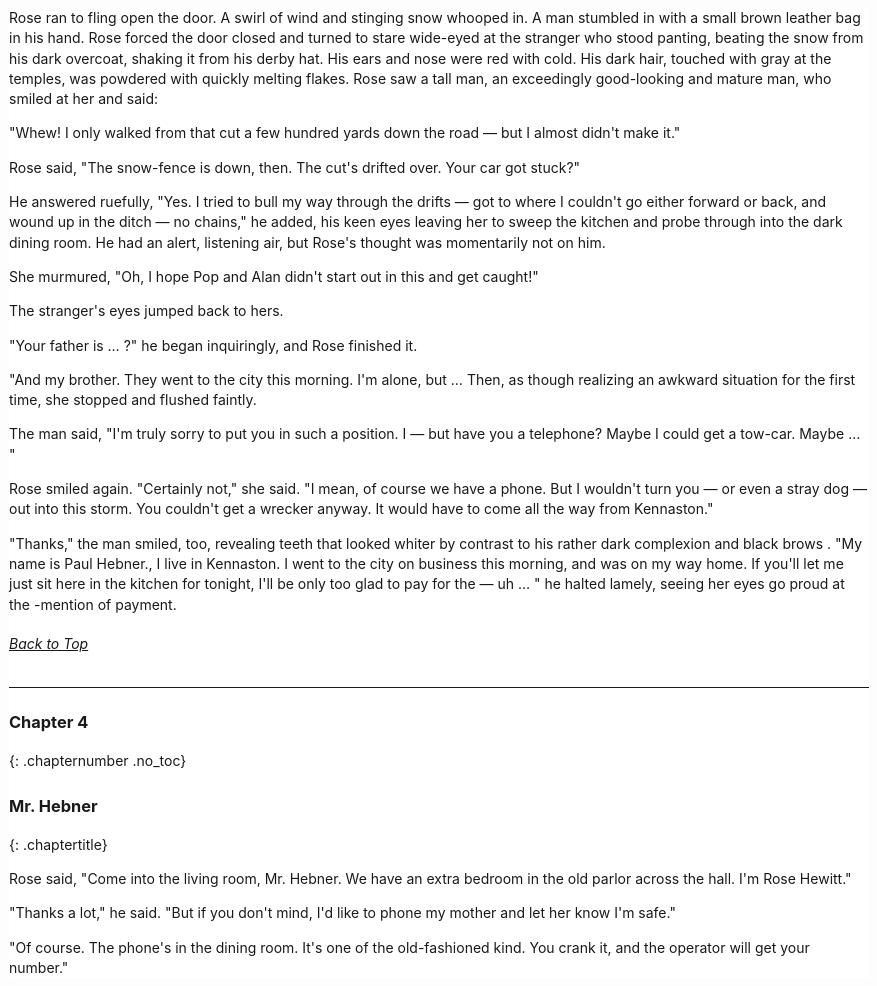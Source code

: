 Rose ran to fling open the door. A swirl of wind and stinging snow whooped in. A man stumbled in with a small brown leather bag in his hand. Rose forced the door closed and turned to stare wide-eyed at the stranger who stood panting, beating the snow from his dark overcoat, shaking it from his derby hat. His ears and nose were red with cold. His dark hair, touched with gray at the temples, was powdered with quickly melting flakes. Rose saw a tall man, an exceedingly good-looking and mature man, who smiled at her and said:

"Whew! I only walked from that cut a few hundred yards down the road — but I almost didn't make it."

Rose said, "The snow-fence is down, then. The cut's drifted over. Your car got stuck?"

He answered ruefully, "Yes. I tried to bull my way through the drifts — got to where I couldn't go either forward or back, and wound up in the ditch — no chains," he added, his keen eyes leaving her to sweep the kitchen and probe through into the dark dining room. He had an alert, listening air, but Rose's thought was momentarily not on him.

She murmured, "Oh, I hope Pop and Alan didn't start out in this and get caught!"

The stranger's eyes jumped back to hers.

"Your father is … ?" he began inquiringly, and Rose finished it.

"And my brother. They went to the city this morning. I'm alone, but … Then, as though realizing an awkward situation for the first time, she stopped and flushed faintly.

The man said, "I'm truly sorry to put you in such a position. I — but have you a telephone? Maybe I could get a tow-car. Maybe … "

Rose smiled again. "Certainly not," she said. "I mean, of course we have a phone. But I wouldn't turn you — or even a stray dog — out into this storm. You couldn't get a wrecker anyway. It would have to come all the way from Kennaston."

"Thanks," the man smiled, too, revealing teeth that looked whiter by contrast to his rather dark complexion and black brows . "My name is Paul Hebner., I live in Kennaston. I went to the city on business this morning, and was on my way home. If you'll let me just sit here in the kitchen for tonight, I'll be only too glad to pay for the — uh … " he halted lamely, seeing her eyes go proud at the -mention of payment.

<h6 class="btt"><a href="#top">Back to Top</a></h6>

<hr>

### Chapter 4
{: .chapternumber .no_toc}

### Mr. Hebner 
{: .chaptertitle}

Rose said, "Come into the living room, Mr. Hebner. We have an extra bedroom in the old parlor across the hall. I'm Rose Hewitt."

"Thanks a lot," he said. "But if you don't mind, I'd like to phone my mother and let her know I'm safe."

"Of course. The phone's in the dining room. It's one of the old-fashioned kind. You crank it, and the operator will get your number."
